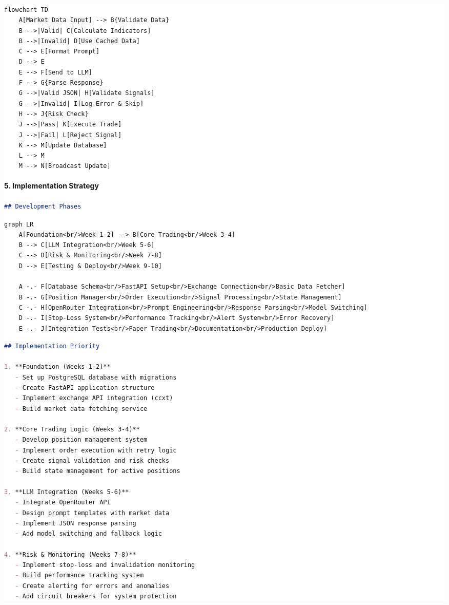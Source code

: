 ```mermaid
flowchart TD
    A[Market Data Input] --> B{Validate Data}
    B -->|Valid| C[Calculate Indicators]
    B -->|Invalid| D[Use Cached Data]
    C --> E[Format Prompt]
    D --> E
    E --> F[Send to LLM]
    F --> G{Parse Response}
    G -->|Valid JSON| H[Validate Signals]
    G -->|Invalid| I[Log Error & Skip]
    H --> J{Risk Check}
    J -->|Pass| K[Execute Trade]
    J -->|Fail| L[Reject Signal]
    K --> M[Update Database]
    L --> M
    M --> N[Broadcast Update]
```

#### 5. Implementation Strategy

```markdown
## Development Phases
```

```mermaid
graph LR
    A[Foundation<br/>Week 1-2] --> B[Core Trading<br/>Week 3-4]
    B --> C[LLM Integration<br/>Week 5-6]
    C --> D[Risk & Monitoring<br/>Week 7-8]
    D --> E[Testing & Deploy<br/>Week 9-10]
    
    A -.- F[Database Schema<br/>FastAPI Setup<br/>Exchange Connection<br/>Basic Data Fetcher]
    B -.- G[Position Manager<br/>Order Execution<br/>Signal Processing<br/>State Management]
    C -.- H[OpenRouter Integration<br/>Prompt Engineering<br/>Response Parsing<br/>Model Switching]
    D -.- I[Stop-Loss System<br/>Performance Tracking<br/>Alert System<br/>Error Recovery]
    E -.- J[Integration Tests<br/>Paper Trading<br/>Documentation<br/>Production Deploy]
```

```markdown
## Implementation Priority

1. **Foundation (Weeks 1-2)**
   - Set up PostgreSQL database with migrations
   - Create FastAPI application structure
   - Implement exchange API integration (ccxt)
   - Build market data fetching service

2. **Core Trading Logic (Weeks 3-4)**
   - Develop position management system
   - Implement order execution with retry logic
   - Create signal validation and risk checks
   - Build state management for active positions

3. **LLM Integration (Weeks 5-6)**
   - Integrate OpenRouter API
   - Design prompt templates with market data
   - Implement JSON response parsing
   - Add model switching and fallback logic

4. **Risk & Monitoring (Weeks 7-8)**
   - Implement stop-loss and invalidation monitoring
   - Build performance tracking system
   - Create alerting for errors and anomalies
   - Add circuit breakers for system protection

```